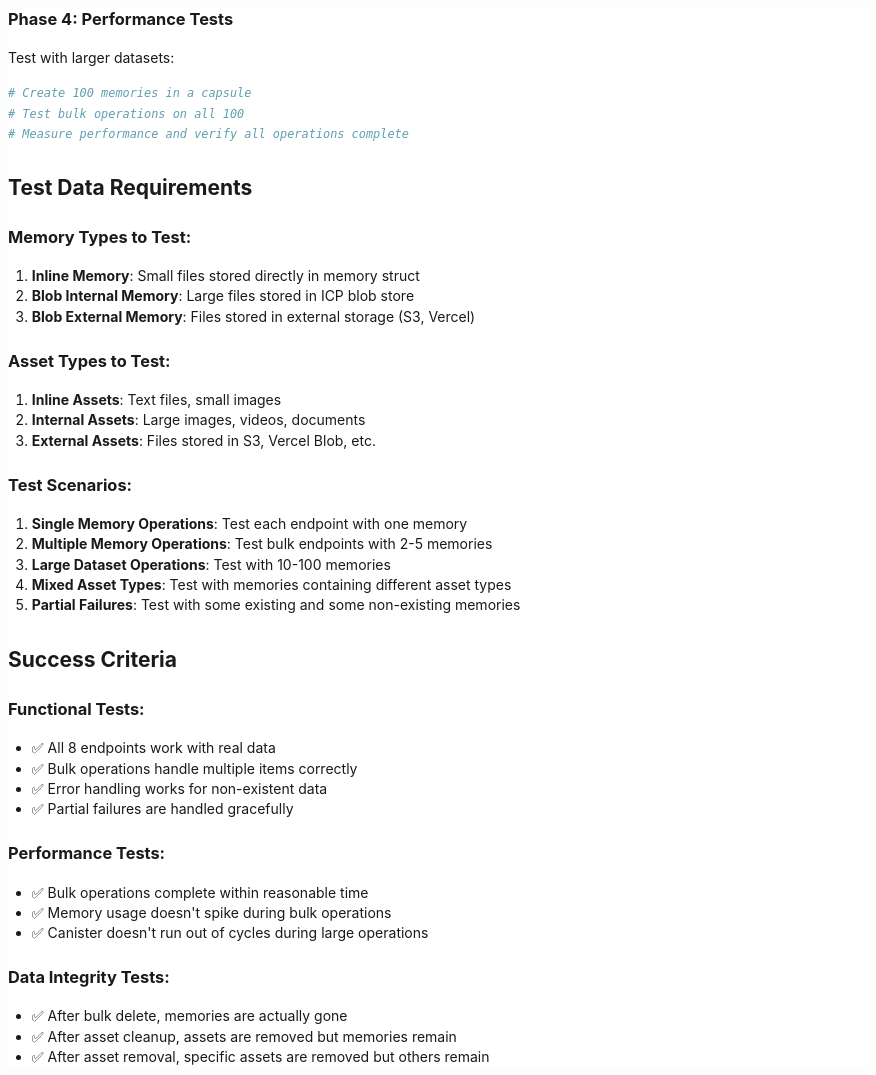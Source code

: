 ### Phase 4: Performance Tests

Test with larger datasets:

```bash
# Create 100 memories in a capsule
# Test bulk operations on all 100
# Measure performance and verify all operations complete
```

## Test Data Requirements

### Memory Types to Test:

1. **Inline Memory**: Small files stored directly in memory struct
2. **Blob Internal Memory**: Large files stored in ICP blob store
3. **Blob External Memory**: Files stored in external storage (S3, Vercel)

### Asset Types to Test:

1. **Inline Assets**: Text files, small images
2. **Internal Assets**: Large images, videos, documents
3. **External Assets**: Files stored in S3, Vercel Blob, etc.

### Test Scenarios:

1. **Single Memory Operations**: Test each endpoint with one memory
2. **Multiple Memory Operations**: Test bulk endpoints with 2-5 memories
3. **Large Dataset Operations**: Test with 10-100 memories
4. **Mixed Asset Types**: Test with memories containing different asset types
5. **Partial Failures**: Test with some existing and some non-existing memories

## Success Criteria

### Functional Tests:

- ✅ All 8 endpoints work with real data
- ✅ Bulk operations handle multiple items correctly
- ✅ Error handling works for non-existent data
- ✅ Partial failures are handled gracefully

### Performance Tests:

- ✅ Bulk operations complete within reasonable time
- ✅ Memory usage doesn't spike during bulk operations
- ✅ Canister doesn't run out of cycles during large operations

### Data Integrity Tests:

- ✅ After bulk delete, memories are actually gone
- ✅ After asset cleanup, assets are removed but memories remain
- ✅ After asset removal, specific assets are removed but others remain
